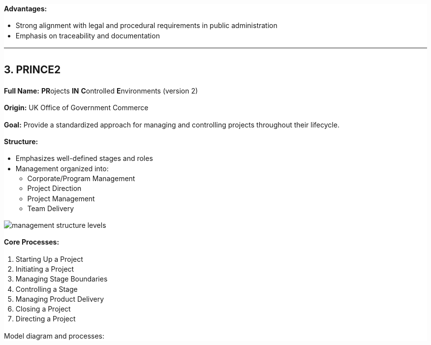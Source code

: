 **Advantages:**

- Strong alignment with legal and procedural requirements in public administration
- Emphasis on traceability and documentation

---

## 3. PRINCE2

**Full Name:** **PR**ojects **IN** **C**ontrolled **E**nvironments (version 2)

**Origin:** UK Office of Government Commerce

**Goal:** Provide a standardized approach for managing and controlling projects throughout their lifecycle.

**Structure:**

- Emphasizes well-defined stages and roles
- Management organized into:
  - Corporate/Program Management
  - Project Direction
  - Project Management
  - Team Delivery

<img src="assets/2025-05-11-13-28-01.png" alt="management structure levels" width="600"/>

**Core Processes:**

1. Starting Up a Project
2. Initiating a Project
3. Managing Stage Boundaries
4. Controlling a Stage
5. Managing Product Delivery
6. Closing a Project
7. Directing a Project

Model diagram and processes:
